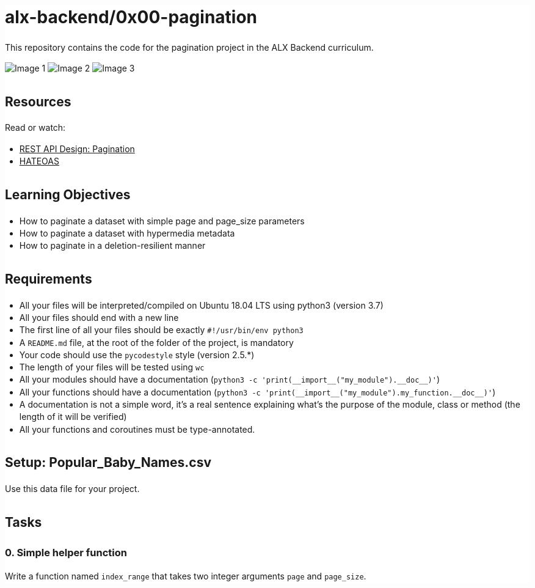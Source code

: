 # alx-backend/0x00-pagination

This repository contains the code for the pagination project in the ALX Backend curriculum.

![Image 1](https://s3.amazonaws.com/alx-intranet.hbtn.io/uploads/medias/2019/12/3646eb02de6527ca5d83.png?X-Amz-Algorithm=AWS4-HMAC-SHA256&X-Amz-Credential=AKIARDDGGGOUSBVO6H7D%2F20240625%2Fus-east-1%2Fs3%2Faws4_request&X-Amz-Date=20240625T070410Z&X-Amz-Expires=86400&X-Amz-SignedHeaders=host&X-Amz-Signature=7aac80e8c3bc0abfd5b2027fd172157825624041cf08690a6fa4d1fbf38a3e33)
![Image 2](https://s3.amazonaws.com/alx-intranet.hbtn.io/uploads/medias/2019/12/746187b76bea1f46030e.png?X-Amz-Algorithm=AWS4-HMAC-SHA256&X-Amz-Credential=AKIARDDGGGOUSBVO6H7D%2F20240625%2Fus-east-1%2Fs3%2Faws4_request&X-Amz-Date=20240625T070410Z&X-Amz-Expires=86400&X-Amz-SignedHeaders=host&X-Amz-Signature=53fb9011f05c07d459a4a1bc6bb0d98291e0937af09a8c589f5fa7bdf5792848)
![Image 3](https://s3.amazonaws.com/alx-intranet.hbtn.io/uploads/medias/2019/12/665ce871c2ecc66a8e71.png?X-Amz-Algorithm=AWS4-HMAC-SHA256&X-Amz-Credential=AKIARDDGGGOUSBVO6H7D%2F20240625%2Fus-east-1%2Fs3%2Faws4_request&X-Amz-Date=20240625T070410Z&X-Amz-Expires=86400&X-Amz-SignedHeaders=host&X-Amz-Signature=a2a2f0d285161884bc6d055fa81cf8b70eeba2e0ce814ab7cf66a48882dd7d45)

## Resources

Read or watch:

- [REST API Design: Pagination](https://www.moesif.com/blog/technical/api-design/REST-API-Design-Filtering-Sorting-and-Pagination/#pagination)
- [HATEOAS](https://en.wikipedia.org/wiki/HATEOAS)

## Learning Objectives

- How to paginate a dataset with simple page and page_size parameters
- How to paginate a dataset with hypermedia metadata
- How to paginate in a deletion-resilient manner

## Requirements

- All your files will be interpreted/compiled on Ubuntu 18.04 LTS using python3 (version 3.7)
- All your files should end with a new line
- The first line of all your files should be exactly `#!/usr/bin/env python3`
- A `README.md` file, at the root of the folder of the project, is mandatory
- Your code should use the `pycodestyle` style (version 2.5.*)
- The length of your files will be tested using `wc`
- All your modules should have a documentation (`python3 -c 'print(__import__("my_module").__doc__)'`)
- All your functions should have a documentation (`python3 -c 'print(__import__("my_module").my_function.__doc__)'`)
- A documentation is not a simple word, it’s a real sentence explaining what’s the purpose of the module, class or method (the length of it will be verified)
- All your functions and coroutines must be type-annotated.

## Setup: Popular_Baby_Names.csv

Use this data file for your project.

## Tasks

### 0. Simple helper function

Write a function named `index_range` that takes two integer arguments `page` and `page_size`.
